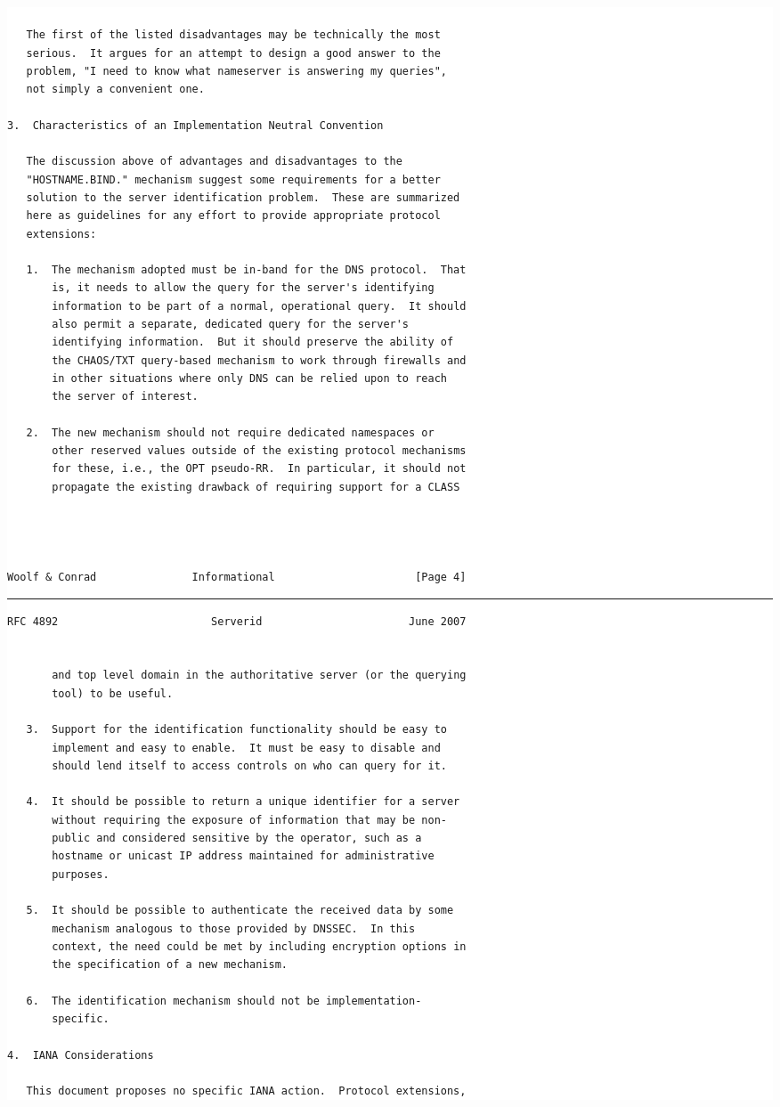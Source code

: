``` newpage

   The first of the listed disadvantages may be technically the most
   serious.  It argues for an attempt to design a good answer to the
   problem, "I need to know what nameserver is answering my queries",
   not simply a convenient one.

3.  Characteristics of an Implementation Neutral Convention

   The discussion above of advantages and disadvantages to the
   "HOSTNAME.BIND." mechanism suggest some requirements for a better
   solution to the server identification problem.  These are summarized
   here as guidelines for any effort to provide appropriate protocol
   extensions:

   1.  The mechanism adopted must be in-band for the DNS protocol.  That
       is, it needs to allow the query for the server's identifying
       information to be part of a normal, operational query.  It should
       also permit a separate, dedicated query for the server's
       identifying information.  But it should preserve the ability of
       the CHAOS/TXT query-based mechanism to work through firewalls and
       in other situations where only DNS can be relied upon to reach
       the server of interest.

   2.  The new mechanism should not require dedicated namespaces or
       other reserved values outside of the existing protocol mechanisms
       for these, i.e., the OPT pseudo-RR.  In particular, it should not
       propagate the existing drawback of requiring support for a CLASS




Woolf & Conrad               Informational                      [Page 4]
```

------------------------------------------------------------------------

``` newpage
RFC 4892                        Serverid                       June 2007


       and top level domain in the authoritative server (or the querying
       tool) to be useful.

   3.  Support for the identification functionality should be easy to
       implement and easy to enable.  It must be easy to disable and
       should lend itself to access controls on who can query for it.

   4.  It should be possible to return a unique identifier for a server
       without requiring the exposure of information that may be non-
       public and considered sensitive by the operator, such as a
       hostname or unicast IP address maintained for administrative
       purposes.

   5.  It should be possible to authenticate the received data by some
       mechanism analogous to those provided by DNSSEC.  In this
       context, the need could be met by including encryption options in
       the specification of a new mechanism.

   6.  The identification mechanism should not be implementation-
       specific.

4.  IANA Considerations

   This document proposes no specific IANA action.  Protocol extensions,
```